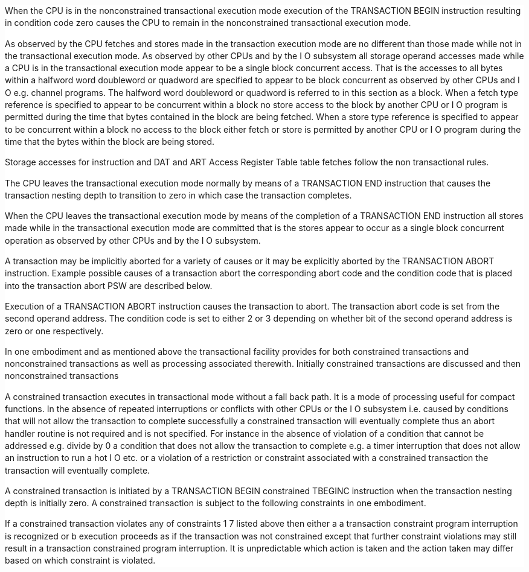When the CPU is in the nonconstrained transactional execution mode execution of the TRANSACTION BEGIN instruction resulting in condition code zero causes the CPU to remain in the nonconstrained transactional execution mode.

As observed by the CPU fetches and stores made in the transaction execution mode are no different than those made while not in the transactional execution mode. As observed by other CPUs and by the I O subsystem all storage operand accesses made while a CPU is in the transactional execution mode appear to be a single block concurrent access. That is the accesses to all bytes within a halfword word doubleword or quadword are specified to appear to be block concurrent as observed by other CPUs and I O e.g. channel programs. The halfword word doubleword or quadword is referred to in this section as a block. When a fetch type reference is specified to appear to be concurrent within a block no store access to the block by another CPU or I O program is permitted during the time that bytes contained in the block are being fetched. When a store type reference is specified to appear to be concurrent within a block no access to the block either fetch or store is permitted by another CPU or I O program during the time that the bytes within the block are being stored.

Storage accesses for instruction and DAT and ART Access Register Table table fetches follow the non transactional rules.

The CPU leaves the transactional execution mode normally by means of a TRANSACTION END instruction that causes the transaction nesting depth to transition to zero in which case the transaction completes.

When the CPU leaves the transactional execution mode by means of the completion of a TRANSACTION END instruction all stores made while in the transactional execution mode are committed that is the stores appear to occur as a single block concurrent operation as observed by other CPUs and by the I O subsystem.

A transaction may be implicitly aborted for a variety of causes or it may be explicitly aborted by the TRANSACTION ABORT instruction. Example possible causes of a transaction abort the corresponding abort code and the condition code that is placed into the transaction abort PSW are described below.

Execution of a TRANSACTION ABORT instruction causes the transaction to abort. The transaction abort code is set from the second operand address. The condition code is set to either 2 or 3 depending on whether bit of the second operand address is zero or one respectively.

In one embodiment and as mentioned above the transactional facility provides for both constrained transactions and nonconstrained transactions as well as processing associated therewith. Initially constrained transactions are discussed and then nonconstrained transactions

A constrained transaction executes in transactional mode without a fall back path. It is a mode of processing useful for compact functions. In the absence of repeated interruptions or conflicts with other CPUs or the I O subsystem i.e. caused by conditions that will not allow the transaction to complete successfully a constrained transaction will eventually complete thus an abort handler routine is not required and is not specified. For instance in the absence of violation of a condition that cannot be addressed e.g. divide by 0 a condition that does not allow the transaction to complete e.g. a timer interruption that does not allow an instruction to run a hot I O etc. or a violation of a restriction or constraint associated with a constrained transaction the transaction will eventually complete.

A constrained transaction is initiated by a TRANSACTION BEGIN constrained TBEGINC instruction when the transaction nesting depth is initially zero. A constrained transaction is subject to the following constraints in one embodiment.

If a constrained transaction violates any of constraints 1 7 listed above then either a a transaction constraint program interruption is recognized or b execution proceeds as if the transaction was not constrained except that further constraint violations may still result in a transaction constrained program interruption. It is unpredictable which action is taken and the action taken may differ based on which constraint is violated.
